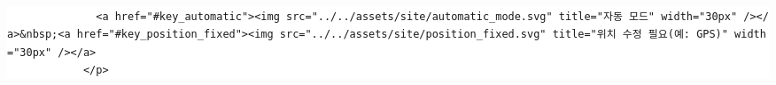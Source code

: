                   <a href="#key_automatic"><img src="../../assets/site/automatic_mode.svg" title="자동 모드" width="30px" /></a>&nbsp;<a href="#key_position_fixed"><img src="../../assets/site/position_fixed.svg" title="위치 수정 필요(예: GPS)" width="30px" /></a>
                </p>
                